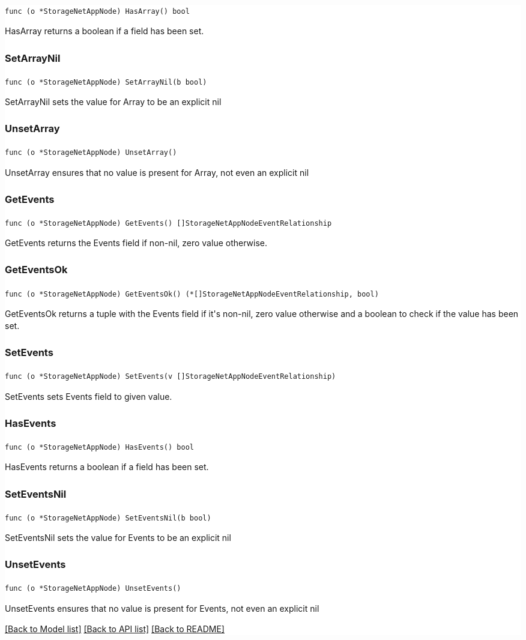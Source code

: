 `func (o *StorageNetAppNode) HasArray() bool`

HasArray returns a boolean if a field has been set.

### SetArrayNil

`func (o *StorageNetAppNode) SetArrayNil(b bool)`

 SetArrayNil sets the value for Array to be an explicit nil

### UnsetArray
`func (o *StorageNetAppNode) UnsetArray()`

UnsetArray ensures that no value is present for Array, not even an explicit nil
### GetEvents

`func (o *StorageNetAppNode) GetEvents() []StorageNetAppNodeEventRelationship`

GetEvents returns the Events field if non-nil, zero value otherwise.

### GetEventsOk

`func (o *StorageNetAppNode) GetEventsOk() (*[]StorageNetAppNodeEventRelationship, bool)`

GetEventsOk returns a tuple with the Events field if it's non-nil, zero value otherwise
and a boolean to check if the value has been set.

### SetEvents

`func (o *StorageNetAppNode) SetEvents(v []StorageNetAppNodeEventRelationship)`

SetEvents sets Events field to given value.

### HasEvents

`func (o *StorageNetAppNode) HasEvents() bool`

HasEvents returns a boolean if a field has been set.

### SetEventsNil

`func (o *StorageNetAppNode) SetEventsNil(b bool)`

 SetEventsNil sets the value for Events to be an explicit nil

### UnsetEvents
`func (o *StorageNetAppNode) UnsetEvents()`

UnsetEvents ensures that no value is present for Events, not even an explicit nil

[[Back to Model list]](../README.md#documentation-for-models) [[Back to API list]](../README.md#documentation-for-api-endpoints) [[Back to README]](../README.md)


